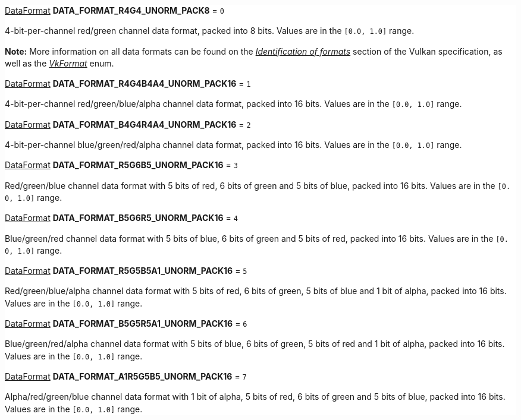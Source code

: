 <div id="_class_renderingdevice_constant_data_format_r4g4_unorm_pack8"></div>

[DataFormat](#enum_renderingdevice_dataformat) **DATA_FORMAT_R4G4_UNORM_PACK8** = ``0``

4-bit-per-channel red/green channel data format, packed into 8 bits. Values are in the `[0.0, 1.0]` range.

 **Note:** More information on all data formats can be found on the [*Identification of formats*](https://registry.khronos.org/vulkan/specs/1.1/html/vkspec.html#_identification_of_formats) section of the Vulkan specification, as well as the [*VkFormat*](https://registry.khronos.org/vulkan/specs/1.3-extensions/man/html/VkFormat.html) enum.

<div id="_class_renderingdevice_constant_data_format_r4g4b4a4_unorm_pack16"></div>

[DataFormat](#enum_renderingdevice_dataformat) **DATA_FORMAT_R4G4B4A4_UNORM_PACK16** = ``1``

4-bit-per-channel red/green/blue/alpha channel data format, packed into 16 bits. Values are in the `[0.0, 1.0]` range.

<div id="_class_renderingdevice_constant_data_format_b4g4r4a4_unorm_pack16"></div>

[DataFormat](#enum_renderingdevice_dataformat) **DATA_FORMAT_B4G4R4A4_UNORM_PACK16** = ``2``

4-bit-per-channel blue/green/red/alpha channel data format, packed into 16 bits. Values are in the `[0.0, 1.0]` range.

<div id="_class_renderingdevice_constant_data_format_r5g6b5_unorm_pack16"></div>

[DataFormat](#enum_renderingdevice_dataformat) **DATA_FORMAT_R5G6B5_UNORM_PACK16** = ``3``

Red/green/blue channel data format with 5 bits of red, 6 bits of green and 5 bits of blue, packed into 16 bits. Values are in the `[0.0, 1.0]` range.

<div id="_class_renderingdevice_constant_data_format_b5g6r5_unorm_pack16"></div>

[DataFormat](#enum_renderingdevice_dataformat) **DATA_FORMAT_B5G6R5_UNORM_PACK16** = ``4``

Blue/green/red channel data format with 5 bits of blue, 6 bits of green and 5 bits of red, packed into 16 bits. Values are in the `[0.0, 1.0]` range.

<div id="_class_renderingdevice_constant_data_format_r5g5b5a1_unorm_pack16"></div>

[DataFormat](#enum_renderingdevice_dataformat) **DATA_FORMAT_R5G5B5A1_UNORM_PACK16** = ``5``

Red/green/blue/alpha channel data format with 5 bits of red, 6 bits of green, 5 bits of blue and 1 bit of alpha, packed into 16 bits. Values are in the `[0.0, 1.0]` range.

<div id="_class_renderingdevice_constant_data_format_b5g5r5a1_unorm_pack16"></div>

[DataFormat](#enum_renderingdevice_dataformat) **DATA_FORMAT_B5G5R5A1_UNORM_PACK16** = ``6``

Blue/green/red/alpha channel data format with 5 bits of blue, 6 bits of green, 5 bits of red and 1 bit of alpha, packed into 16 bits. Values are in the `[0.0, 1.0]` range.

<div id="_class_renderingdevice_constant_data_format_a1r5g5b5_unorm_pack16"></div>

[DataFormat](#enum_renderingdevice_dataformat) **DATA_FORMAT_A1R5G5B5_UNORM_PACK16** = ``7``

Alpha/red/green/blue channel data format with 1 bit of alpha, 5 bits of red, 6 bits of green and 5 bits of blue, packed into 16 bits. Values are in the `[0.0, 1.0]` range.

<div id="_class_renderingdevice_constant_data_format_r8_unorm"></div>

